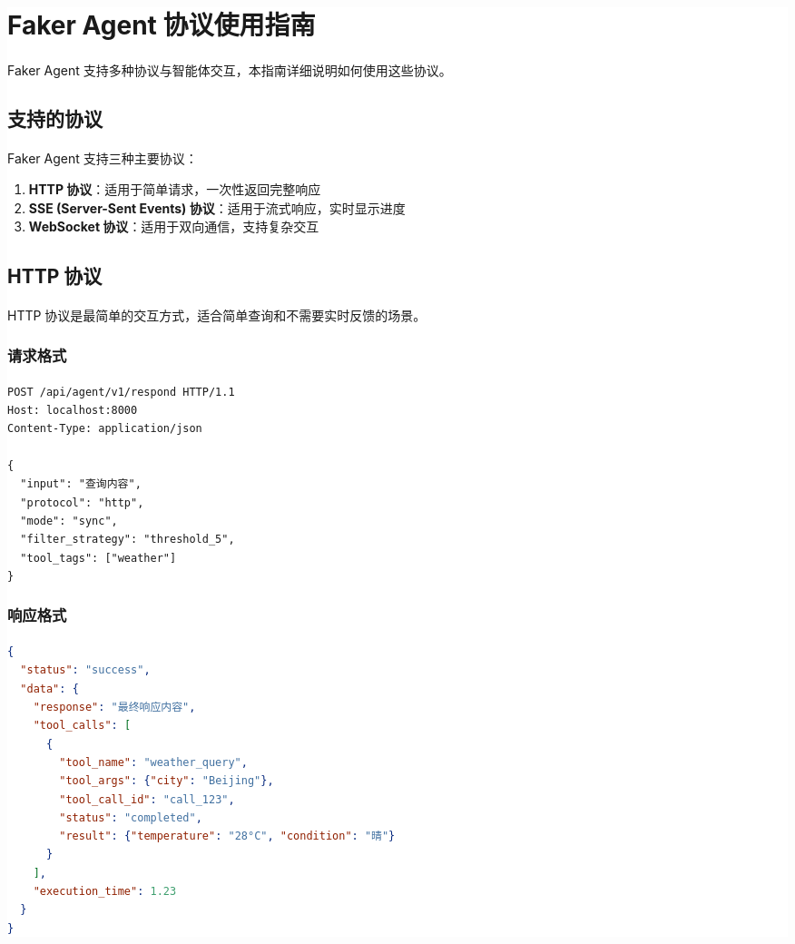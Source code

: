 # Faker Agent 协议使用指南

Faker Agent 支持多种协议与智能体交互，本指南详细说明如何使用这些协议。

## 支持的协议

Faker Agent 支持三种主要协议：

1. **HTTP 协议**：适用于简单请求，一次性返回完整响应
2. **SSE (Server-Sent Events) 协议**：适用于流式响应，实时显示进度
3. **WebSocket 协议**：适用于双向通信，支持复杂交互

## HTTP 协议

HTTP 协议是最简单的交互方式，适合简单查询和不需要实时反馈的场景。

### 请求格式

```http
POST /api/agent/v1/respond HTTP/1.1
Host: localhost:8000
Content-Type: application/json

{
  "input": "查询内容",
  "protocol": "http",
  "mode": "sync",
  "filter_strategy": "threshold_5",
  "tool_tags": ["weather"]
}
```

### 响应格式

```json
{
  "status": "success",
  "data": {
    "response": "最终响应内容",
    "tool_calls": [
      {
        "tool_name": "weather_query",
        "tool_args": {"city": "Beijing"},
        "tool_call_id": "call_123",
        "status": "completed",
        "result": {"temperature": "28°C", "condition": "晴"}
      }
    ],
    "execution_time": 1.23
  }
}
```
